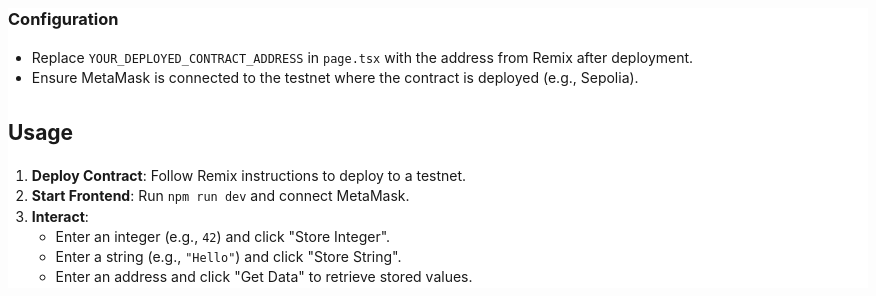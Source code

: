 ### Configuration
- Replace `YOUR_DEPLOYED_CONTRACT_ADDRESS` in `page.tsx` with the address from Remix after deployment.
- Ensure MetaMask is connected to the testnet where the contract is deployed (e.g., Sepolia).

## Usage
1. **Deploy Contract**: Follow Remix instructions to deploy to a testnet.
2. **Start Frontend**: Run `npm run dev` and connect MetaMask.
3. **Interact**:
   - Enter an integer (e.g., `42`) and click "Store Integer".
   - Enter a string (e.g., `"Hello"`) and click "Store String".
   - Enter an address and click "Get Data" to retrieve stored values.
